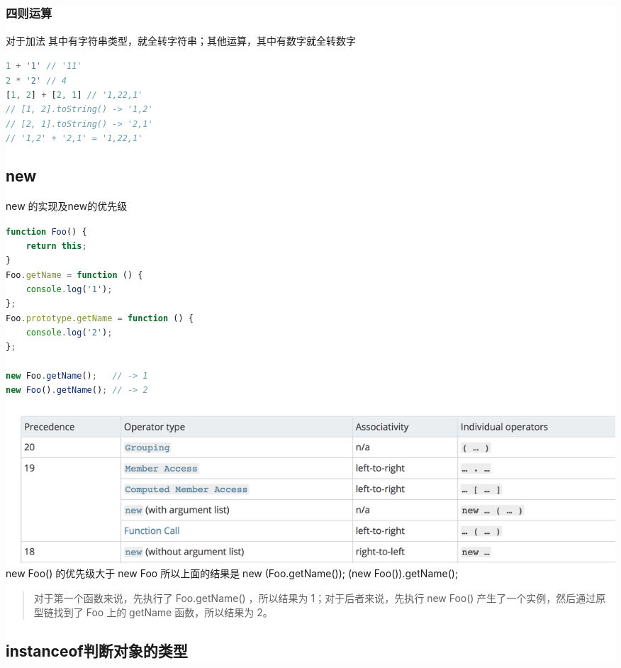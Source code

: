 ### 四则运算

对于加法 其中有字符串类型，就全转字符串；其他运算，其中有数字就全转数字

```js
1 + '1' // '11'
2 * '2' // 4
[1, 2] + [2, 1] // '1,22,1'
// [1, 2].toString() -> '1,2'
// [2, 1].toString() -> '2,1'
// '1,2' + '2,1' = '1,22,1'
```

## new

new 的实现及new的优先级

```js
function Foo() {
    return this;
}
Foo.getName = function () {
    console.log('1');
};
Foo.prototype.getName = function () {
    console.log('2');
};

new Foo.getName();   // -> 1
new Foo().getName(); // -> 2
```

![avatar](./new.png)
new Foo() 的优先级大于 new Foo
所以上面的结果是
new (Foo.getName());
(new Foo()).getName();

>对于第一个函数来说，先执行了 Foo.getName() ，所以结果为 1；对于后者来说，先执行 new Foo() 产生了一个实例，然后通过原型链找到了 Foo 上的 getName 函数，所以结果为 2。

## instanceof判断对象的类型

